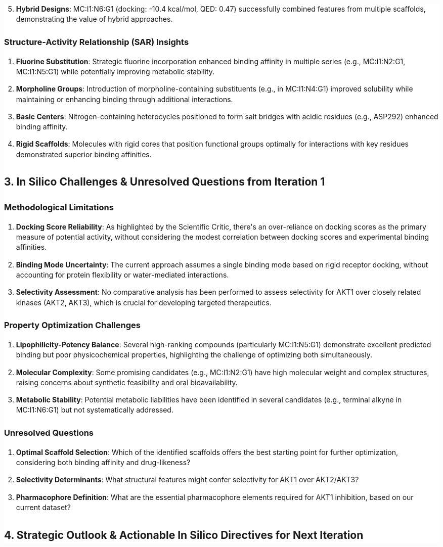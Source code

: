 5. **Hybrid Designs**: MC:I1:N6:G1 (docking: -10.4 kcal/mol, QED: 0.47) successfully combined features from multiple scaffolds, demonstrating the value of hybrid approaches.

### Structure-Activity Relationship (SAR) Insights
1. **Fluorine Substitution**: Strategic fluorine incorporation enhanced binding affinity in multiple series (e.g., MC:I1:N2:G1, MC:I1:N5:G1) while potentially improving metabolic stability.

2. **Morpholine Groups**: Introduction of morpholine-containing substituents (e.g., in MC:I1:N4:G1) improved solubility while maintaining or enhancing binding through additional interactions.

3. **Basic Centers**: Nitrogen-containing heterocycles positioned to form salt bridges with acidic residues (e.g., ASP292) enhanced binding affinity.

4. **Rigid Scaffolds**: Molecules with rigid cores that position functional groups optimally for interactions with key residues demonstrated superior binding affinities.

## 3. In Silico Challenges & Unresolved Questions from Iteration 1

### Methodological Limitations
1. **Docking Score Reliability**: As highlighted by the Scientific Critic, there's an over-reliance on docking scores as the primary measure of potential activity, without considering the modest correlation between docking scores and experimental binding affinities.

2. **Binding Mode Uncertainty**: The current approach assumes a single binding mode based on rigid receptor docking, without accounting for protein flexibility or water-mediated interactions.

3. **Selectivity Assessment**: No comparative analysis has been performed to assess selectivity for AKT1 over closely related kinases (AKT2, AKT3), which is crucial for developing targeted therapeutics.

### Property Optimization Challenges
1. **Lipophilicity-Potency Balance**: Several high-ranking compounds (particularly MC:I1:N5:G1) demonstrate excellent predicted binding but poor physicochemical properties, highlighting the challenge of optimizing both simultaneously.

2. **Molecular Complexity**: Some promising candidates (e.g., MC:I1:N2:G1) have high molecular weight and complex structures, raising concerns about synthetic feasibility and oral bioavailability.

3. **Metabolic Stability**: Potential metabolic liabilities have been identified in several candidates (e.g., terminal alkyne in MC:I1:N6:G1) but not systematically addressed.

### Unresolved Questions
1. **Optimal Scaffold Selection**: Which of the identified scaffolds offers the best starting point for further optimization, considering both binding affinity and drug-likeness?

2. **Selectivity Determinants**: What structural features might confer selectivity for AKT1 over AKT2/AKT3?

3. **Pharmacophore Definition**: What are the essential pharmacophore elements required for AKT1 inhibition, based on our current dataset?

## 4. Strategic Outlook & Actionable In Silico Directives for Next Iteration

